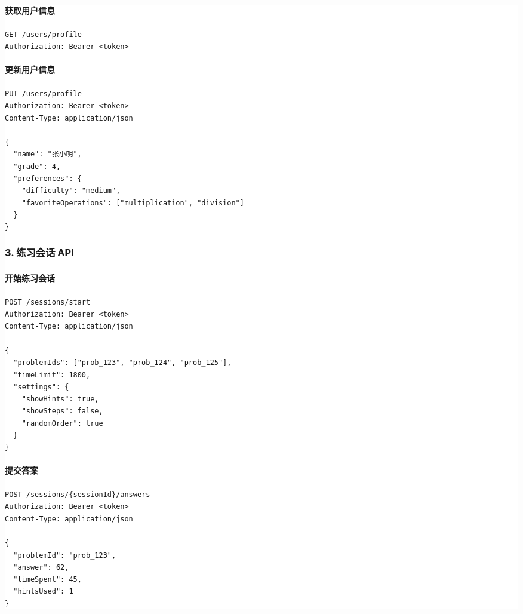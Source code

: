 #### 获取用户信息
```http
GET /users/profile
Authorization: Bearer <token>
```

#### 更新用户信息
```http
PUT /users/profile
Authorization: Bearer <token>
Content-Type: application/json

{
  "name": "张小明",
  "grade": 4,
  "preferences": {
    "difficulty": "medium",
    "favoriteOperations": ["multiplication", "division"]
  }
}
```

### 3. 练习会话 API

#### 开始练习会话
```http
POST /sessions/start
Authorization: Bearer <token>
Content-Type: application/json

{
  "problemIds": ["prob_123", "prob_124", "prob_125"],
  "timeLimit": 1800,
  "settings": {
    "showHints": true,
    "showSteps": false,
    "randomOrder": true
  }
}
```

#### 提交答案
```http
POST /sessions/{sessionId}/answers
Authorization: Bearer <token>
Content-Type: application/json

{
  "problemId": "prob_123",
  "answer": 62,
  "timeSpent": 45,
  "hintsUsed": 1
}
```
